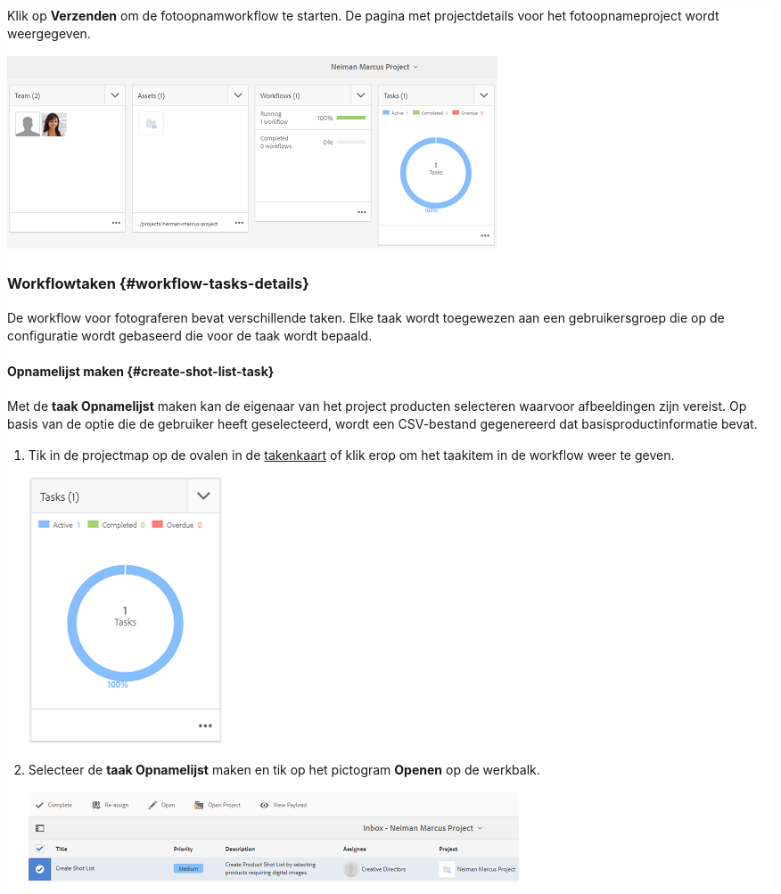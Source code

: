    Klik op **Verzenden** om de fotoopnamworkflow te starten. De pagina met projectdetails voor het fotoopnameproject wordt weergegeven.

   ![chlimage_1-142](assets/chlimage_1-142.png)

### Workflowtaken {#workflow-tasks-details}

De workflow voor fotograferen bevat verschillende taken. Elke taak wordt toegewezen aan een gebruikersgroep die op de configuratie wordt gebaseerd die voor de taak wordt bepaald.

#### Opnamelijst maken {#create-shot-list-task}

Met de **taak Opnamelijst** maken kan de eigenaar van het project producten selecteren waarvoor afbeeldingen zijn vereist. Op basis van de optie die de gebruiker heeft geselecteerd, wordt een CSV-bestand gegenereerd dat basisproductinformatie bevat.

1. Tik in de projectmap op de ovalen in de [takenkaart](#tracking-project-progress) of klik erop om het taakitem in de workflow weer te geven.

   ![chlimage_1-143](assets/chlimage_1-143.png)

1. Selecteer de **taak Opnamelijst** maken en tik op het pictogram **Openen** op de werkbalk.

   ![chlimage_1-144](assets/chlimage_1-144.png)
